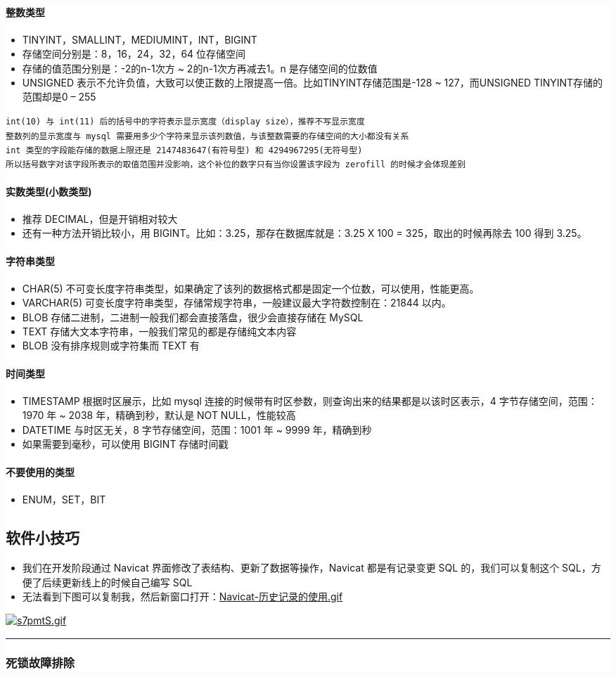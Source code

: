 
#### 整数类型

- TINYINT，SMALLINT，MEDIUMINT，INT，BIGINT
- 存储空间分别是：8，16，24，32，64 位存储空间
- 存储的值范围分别是：-2的n-1次方 ~ 2的n-1次方再减去1。n 是存储空间的位数值
- UNSIGNED 表示不允许负值，大致可以使正数的上限提高一倍。比如TINYINT存储范围是-128 ~ 127，而UNSIGNED TINYINT存储的范围却是0 – 255

```
int(10) 与 int(11) 后的括号中的字符表示显示宽度（display size），推荐不写显示宽度
整数列的显示宽度与 mysql 需要用多少个字符来显示该列数值，与该整数需要的存储空间的大小都没有关系
int 类型的字段能存储的数据上限还是 2147483647(有符号型) 和 4294967295(无符号型)
所以括号数字对该字段所表示的取值范围并没影响，这个补位的数字只有当你设置该字段为 zerofill 的时候才会体现差别
```

#### 实数类型(小数类型)

- 推荐 DECIMAL，但是开销相对较大
- 还有一种方法开销比较小，用 BIGINT。比如：3.25，那存在数据库就是：3.25 X 100 = 325，取出的时候再除去 100 得到 3.25。


#### 字符串类型

- CHAR(5) 不可变长度字符串类型，如果确定了该列的数据格式都是固定一个位数，可以使用，性能更高。
- VARCHAR(5) 可变长度字符串类型，存储常规字符串，一般建议最大字符数控制在：21844 以内。
- BLOB 存储二进制，二进制一般我们都会直接落盘，很少会直接存储在 MySQL
- TEXT 存储大文本字符串，一般我们常见的都是存储纯文本内容
- BLOB 没有排序规则或字符集而 TEXT 有


#### 时间类型

- TIMESTAMP 根据时区展示，比如 mysql 连接的时候带有时区参数，则查询出来的结果都是以该时区表示，4 字节存储空间，范围：1970 年 ~ 2038 年，精确到秒，默认是 NOT NULL，性能较高
- DATETIME 与时区无关，8 字节存储空间，范围：1001 年 ~ 9999 年，精确到秒
- 如果需要到毫秒，可以使用 BIGINT 存储时间戳


#### 不要使用的类型

- ENUM，SET，BIT

## 软件小技巧

- 我们在开发阶段通过 Navicat 界面修改了表结构、更新了数据等操作，Navicat 都是有记录变更 SQL 的，我们可以复制这个 SQL，方便了后续更新线上的时候自己编写 SQL
- 无法看到下图可以复制我，然后新窗口打开：[Navicat-历史记录的使用.gif](https://upload-images.jianshu.io/upload_images/12159-30e0a8c1967083d7.gif?imageMogr2/auto-orient/strip)

<a href="https://imgchr.com/i/s7pmtS"><img src="https://s3.ax1x.com/2021/01/23/s7pmtS.md.gif" alt="s7pmtS.gif" border="0" /></a>



-------------------------------------------------------------------


### 死锁故障排除
